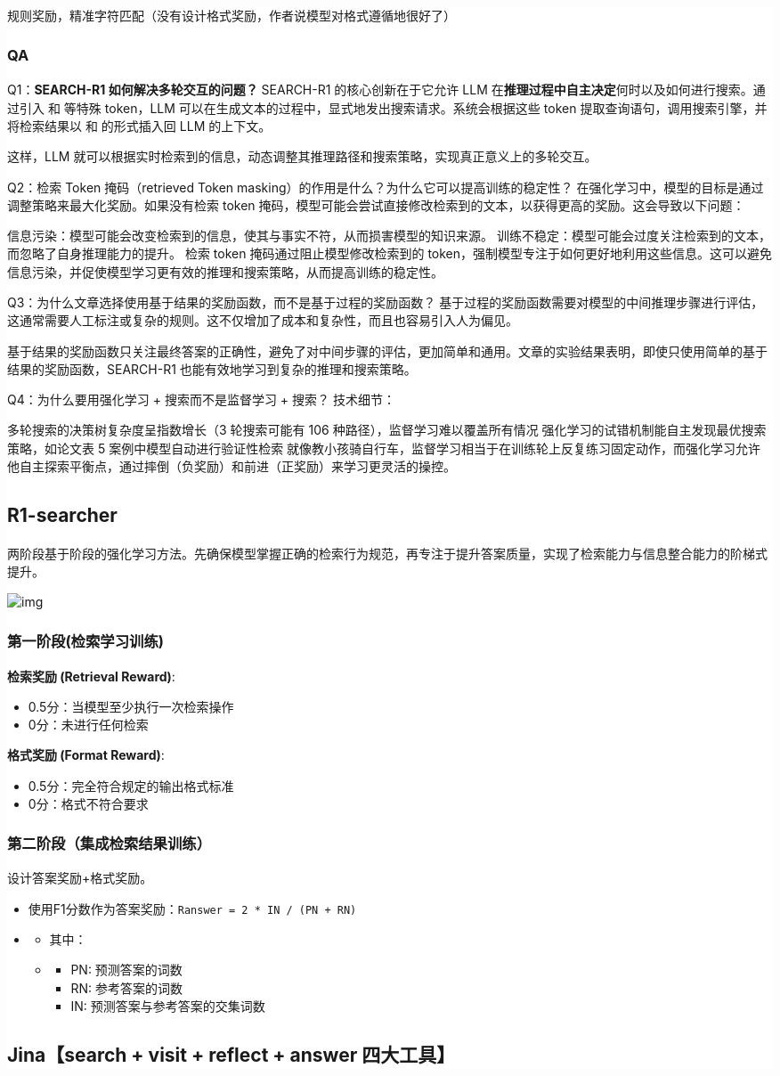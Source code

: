 规则奖励，精准字符匹配（没有设计格式奖励，作者说模型对格式遵循地很好了）

### QA

Q1：**SEARCH-R1 如何解决多轮交互的问题？** SEARCH-R1 的核心创新在于它允许 LLM 在**推理过程中自主决定**何时以及如何进行搜索。通过引入 和 等特殊 token，LLM 可以在生成文本的过程中，显式地发出搜索请求。系统会根据这些 token 提取查询语句，调用搜索引擎，并将检索结果以 和 的形式插入回 LLM 的上下文。

这样，LLM 就可以根据实时检索到的信息，动态调整其推理路径和搜索策略，实现真正意义上的多轮交互。

Q2：检索 Token 掩码（retrieved Token masking）的作用是什么？为什么它可以提高训练的稳定性？ 在强化学习中，模型的目标是通过调整策略来最大化奖励。如果没有检索 token 掩码，模型可能会尝试直接修改检索到的文本，以获得更高的奖励。这会导致以下问题：

信息污染：模型可能会改变检索到的信息，使其与事实不符，从而损害模型的知识来源。 训练不稳定：模型可能会过度关注检索到的文本，而忽略了自身推理能力的提升。 检索 token 掩码通过阻止模型修改检索到的 token，强制模型专注于如何更好地利用这些信息。这可以避免信息污染，并促使模型学习更有效的推理和搜索策略，从而提高训练的稳定性。

Q3：为什么文章选择使用基于结果的奖励函数，而不是基于过程的奖励函数？ 基于过程的奖励函数需要对模型的中间推理步骤进行评估，这通常需要人工标注或复杂的规则。这不仅增加了成本和复杂性，而且也容易引入人为偏见。

基于结果的奖励函数只关注最终答案的正确性，避免了对中间步骤的评估，更加简单和通用。文章的实验结果表明，即使只使用简单的基于结果的奖励函数，SEARCH-R1 也能有效地学习到复杂的推理和搜索策略。

Q4：为什么要用强化学习 + 搜索而不是监督学习 + 搜索？ 技术细节：

多轮搜索的决策树复杂度呈指数增长（3 轮搜索可能有 106 种路径），监督学习难以覆盖所有情况 强化学习的试错机制能自主发现最优搜索策略，如论文表 5 案例中模型自动进行验证性检索 就像教小孩骑自行车，监督学习相当于在训练轮上反复练习固定动作，而强化学习允许他自主探索平衡点，通过摔倒（负奖励）和前进（正奖励）来学习更灵活的操控。



## R1-searcher

两阶段基于阶段的强化学习方法。先确保模型掌握正确的检索行为规范，再专注于提升答案质量，实现了检索能力与信息整合能力的阶梯式提升。

![img](C:\Users\yanzhongxiang\Documents\找工作\InterviewNote\八股\R1researcher.jpg)

### 第一阶段(检索学习训练)

**检索奖励 (Retrieval Reward)**:

- 0.5分：当模型至少执行一次检索操作
- 0分：未进行任何检索

**格式奖励 (Format Reward)**:

- 0.5分：完全符合规定的输出格式标准
- 0分：格式不符合要求

### 第二阶段（集成检索结果训练）

设计答案奖励+格式奖励。

- 使用F1分数作为答案奖励：`Ranswer = 2 * IN / (PN + RN)`

- - 其中：

  - - PN: 预测答案的词数
    - RN: 参考答案的词数
    - IN: 预测答案与参考答案的交集词数

## Jina【search + visit + reflect + answer 四大工具】
